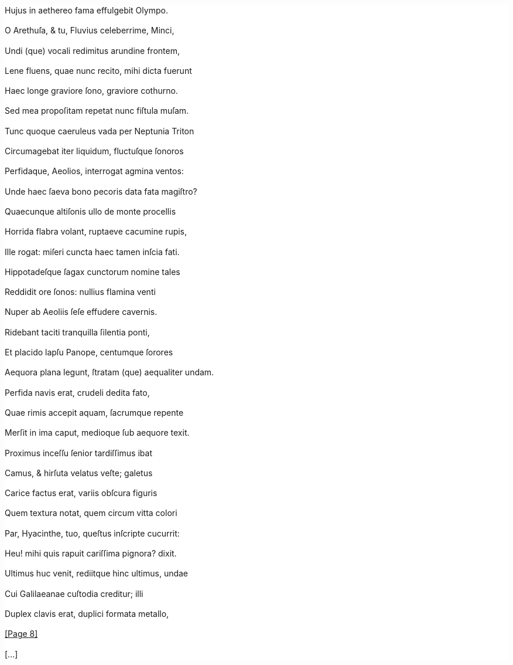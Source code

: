Hujus in aethereo fama effulgebit Olympo.

O Arethuſa, & tu, Fluvius celeberrime, Minci,

Undi (que) vocali redimitus arundine frontem,

Lene fluens, quae nunc recito, mihi dicta fuerunt

Haec longe graviore ſono, graviore cothurno.

Sed mea propoſitam repetat nunc fiſtula muſam.

Tunc quoque caeruleus vada per Neptunia Triton

Circumagebat iter liquidum, fluctuſque ſonoros

Perfidaque, Aeolios, interrogat agmina ventos:

Unde haec ſaeva bono pecoris data fata magiſtro?

Quaecunque altiſonis ullo de monte procellis

Horrida flabra volant, ruptaeve cacumine rupis,

Ille rogat: miſeri cuncta haec tamen inſcia fati.

Hippotadeſque ſagax cunctorum nomine tales

Reddidit ore ſonos: nullius flamina venti

Nuper ab Aeoliis ſeſe effudere cavernis.

Ridebant taciti tranquilla ſilentia ponti,

Et placido lapſu Panope, centumque ſorores

Aequora plana legunt, ſtratam (que) aequaliter undam.

Perfida navis erat, crudeli dedita fato,

Quae rimis accepit aquam, ſacrumque repente

Merſit in ima caput, medioque ſub aequore texit.

Proximus inceſſu ſenior tardiſſimus ibat

Camus, & hirſuta velatus veſte; galetus

Carice factus erat, variis obſcura figuris

Quem textura notat, quem circum vitta colori

Par, Hyacinthe, tuo, queſtus inſcripte cucurrit:

Heu! mihi quis rapuit cariſſima pignora? dixit.

Ultimus huc venit, rediitque hinc ultimus, undae

Cui Galilaeanae cuſtodia creditur; illi

Duplex clavis erat, duplici formata metallo,

[[Page 8]](http://eebo.chadwyck.com/downloadtiff?vid=99566&page=8)

[...]
